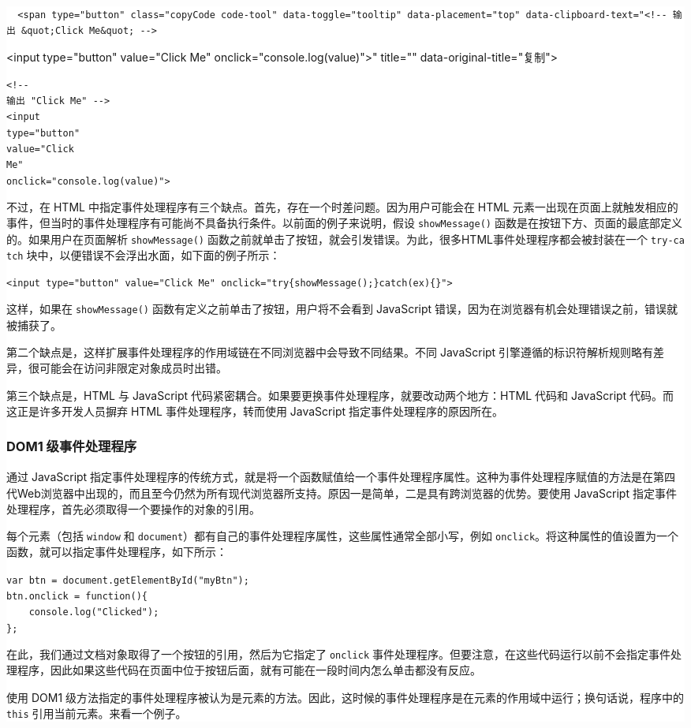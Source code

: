       <span type="button" class="copyCode code-tool" data-toggle="tooltip" data-placement="top" data-clipboard-text="<!-- 输出 &quot;Click Me&quot; -->
<input type=&quot;button&quot; value=&quot;Click Me&quot; onclick=&quot;console.log(value)&quot;>" title="" data-original-title="复制"></span>
      <span type="button" class="saveToNote code-tool" data-toggle="tooltip" data-placement="top" title="" data-original-title="放进笔记"></span>
      </div>
      </div><pre class="xml hljs"><code class="html"><span class="hljs-comment">&lt;!-- 输出 "Click Me" --&gt;</span>
<span class="hljs-tag">&lt;<span class="hljs-name">input</span> <span class="hljs-attr">type</span>=<span class="hljs-string">"button"</span> <span class="hljs-attr">value</span>=<span class="hljs-string">"Click Me"</span> <span class="hljs-attr">onclick</span>=<span class="hljs-string">"console.log(value)"</span>&gt;</span></code></pre>
<p>不过，在 HTML 中指定事件处理程序有三个缺点。首先，存在一个时差问题。因为用户可能会在 HTML 元素一出现在页面上就触发相应的事件，但当时的事件处理程序有可能尚不具备执行条件。以前面的例子来说明，假设 <code>showMessage()</code> 函数是在按钮下方、页面的最底部定义的。如果用户在页面解析 <code>showMessage()</code> 函数之前就单击了按钮，就会引发错误。为此，很多HTML事件处理程序都会被封装在一个 <code>try-catch</code> 块中，以便错误不会浮出水面，如下面的例子所示：</p>
<div class="widget-codetool" style="display:none;">
      <div class="widget-codetool--inner">
      <span class="selectCode code-tool" data-toggle="tooltip" data-placement="top" title="" data-original-title="全选"></span>
      <span type="button" class="copyCode code-tool" data-toggle="tooltip" data-placement="top" data-clipboard-text="<input type=&quot;button&quot; value=&quot;Click Me&quot; onclick=&quot;try{showMessage();}catch(ex){}&quot;>" title="" data-original-title="复制"></span>
      <span type="button" class="saveToNote code-tool" data-toggle="tooltip" data-placement="top" title="" data-original-title="放进笔记"></span>
      </div>
      </div><pre class="xml hljs"><code class="html" style="word-break: break-word; white-space: initial;"><span class="hljs-tag">&lt;<span class="hljs-name">input</span> <span class="hljs-attr">type</span>=<span class="hljs-string">"button"</span> <span class="hljs-attr">value</span>=<span class="hljs-string">"Click Me"</span> <span class="hljs-attr">onclick</span>=<span class="hljs-string">"try{showMessage();}catch(ex){}"</span>&gt;</span></code></pre>
<p>这样，如果在 <code>showMessage()</code> 函数有定义之前单击了按钮，用户将不会看到 JavaScript 错误，因为在浏览器有机会处理错误之前，错误就被捕获了。</p>
<p>第二个缺点是，这样扩展事件处理程序的作用域链在不同浏览器中会导致不同结果。不同 JavaScript 引擎遵循的标识符解析规则略有差异，很可能会在访问非限定对象成员时出错。</p>
<p>第三个缺点是，HTML 与 JavaScript 代码紧密耦合。如果要更换事件处理程序，就要改动两个地方：HTML 代码和 JavaScript 代码。而这正是许多开发人员摒弃 HTML 事件处理程序，转而使用 JavaScript 指定事件处理程序的原因所在。</p>
<h3 id="articleHeader5">DOM1 级事件处理程序</h3>
<p>通过 JavaScript 指定事件处理程序的传统方式，就是将一个函数赋值给一个事件处理程序属性。这种为事件处理程序赋值的方法是在第四代Web浏览器中出现的，而且至今仍然为所有现代浏览器所支持。原因一是简单，二是具有跨浏览器的优势。要使用 JavaScript 指定事件处理程序，首先必须取得一个要操作的对象的引用。</p>
<p>每个元素（包括 <code>window</code> 和 <code>document</code>）都有自己的事件处理程序属性，这些属性通常全部小写，例如 <code>onclick</code>。将这种属性的值设置为一个函数，就可以指定事件处理程序，如下所示：</p>
<div class="widget-codetool" style="display:none;">
      <div class="widget-codetool--inner">
      <span class="selectCode code-tool" data-toggle="tooltip" data-placement="top" title="" data-original-title="全选"></span>
      <span type="button" class="copyCode code-tool" data-toggle="tooltip" data-placement="top" data-clipboard-text="var btn = document.getElementById(&quot;myBtn&quot;);
btn.onclick = function(){
    console.log(&quot;Clicked&quot;);
};" title="" data-original-title="复制"></span>
      <span type="button" class="saveToNote code-tool" data-toggle="tooltip" data-placement="top" title="" data-original-title="放进笔记"></span>
      </div>
      </div><pre class="javascript hljs"><code class="javascript"><span class="hljs-keyword">var</span> btn = <span class="hljs-built_in">document</span>.getElementById(<span class="hljs-string">"myBtn"</span>);
btn.onclick = <span class="hljs-function"><span class="hljs-keyword">function</span>(<span class="hljs-params"></span>)</span>{
    <span class="hljs-built_in">console</span>.log(<span class="hljs-string">"Clicked"</span>);
};</code></pre>
<p>在此，我们通过文档对象取得了一个按钮的引用，然后为它指定了 <code>onclick</code> 事件处理程序。但要注意，在这些代码运行以前不会指定事件处理程序，因此如果这些代码在页面中位于按钮后面，就有可能在一段时间内怎么单击都没有反应。</p>
<p>使用 DOM1 级方法指定的事件处理程序被认为是元素的方法。因此，这时候的事件处理程序是在元素的作用域中运行；换句话说，程序中的 <code>this</code> 引用当前元素。来看一个例子。</p>